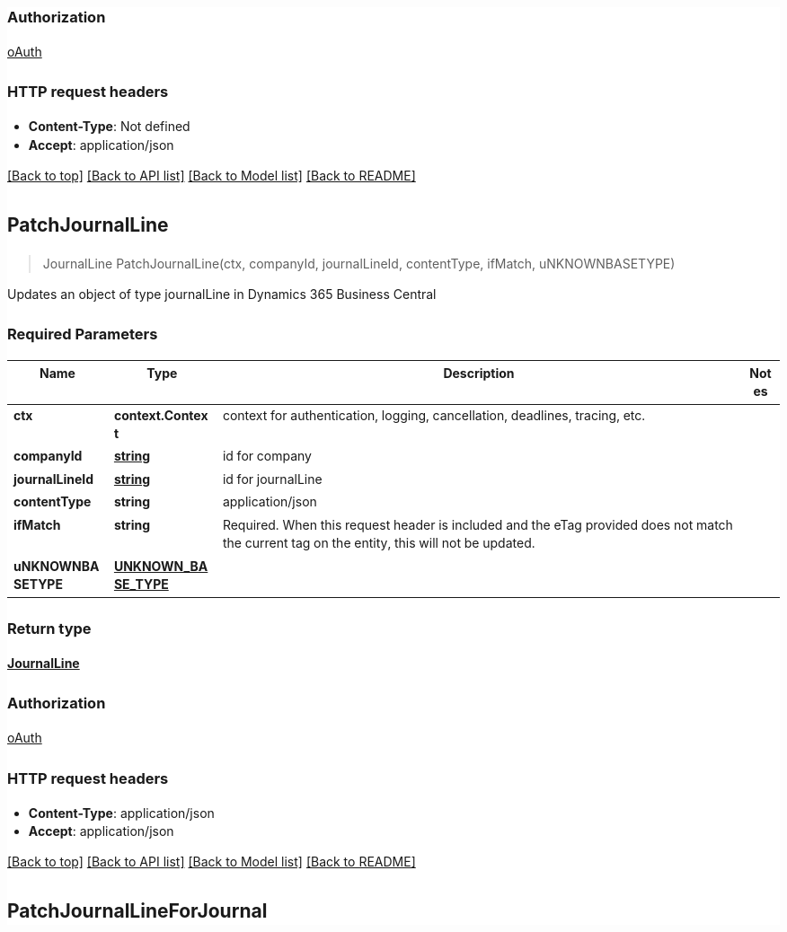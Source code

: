 ### Authorization

[oAuth](../README.md#oAuth)

### HTTP request headers

- **Content-Type**: Not defined
- **Accept**: application/json

[[Back to top]](#) [[Back to API list]](../README.md#documentation-for-api-endpoints)
[[Back to Model list]](../README.md#documentation-for-models)
[[Back to README]](../README.md)


## PatchJournalLine

> JournalLine PatchJournalLine(ctx, companyId, journalLineId, contentType, ifMatch, uNKNOWNBASETYPE)

Updates an object of type journalLine in Dynamics 365 Business Central

### Required Parameters


Name | Type | Description  | Notes
------------- | ------------- | ------------- | -------------
**ctx** | **context.Context** | context for authentication, logging, cancellation, deadlines, tracing, etc.
**companyId** | [**string**](.md)| id for company | 
**journalLineId** | [**string**](.md)| id for journalLine | 
**contentType** | **string**| application/json | 
**ifMatch** | **string**| Required. When this request header is included and the eTag provided does not match the current tag on the entity, this will not be updated. | 
**uNKNOWNBASETYPE** | [**UNKNOWN_BASE_TYPE**](UNKNOWN_BASE_TYPE.md)|  | 

### Return type

[**JournalLine**](journalLine.md)

### Authorization

[oAuth](../README.md#oAuth)

### HTTP request headers

- **Content-Type**: application/json
- **Accept**: application/json

[[Back to top]](#) [[Back to API list]](../README.md#documentation-for-api-endpoints)
[[Back to Model list]](../README.md#documentation-for-models)
[[Back to README]](../README.md)


## PatchJournalLineForJournal
